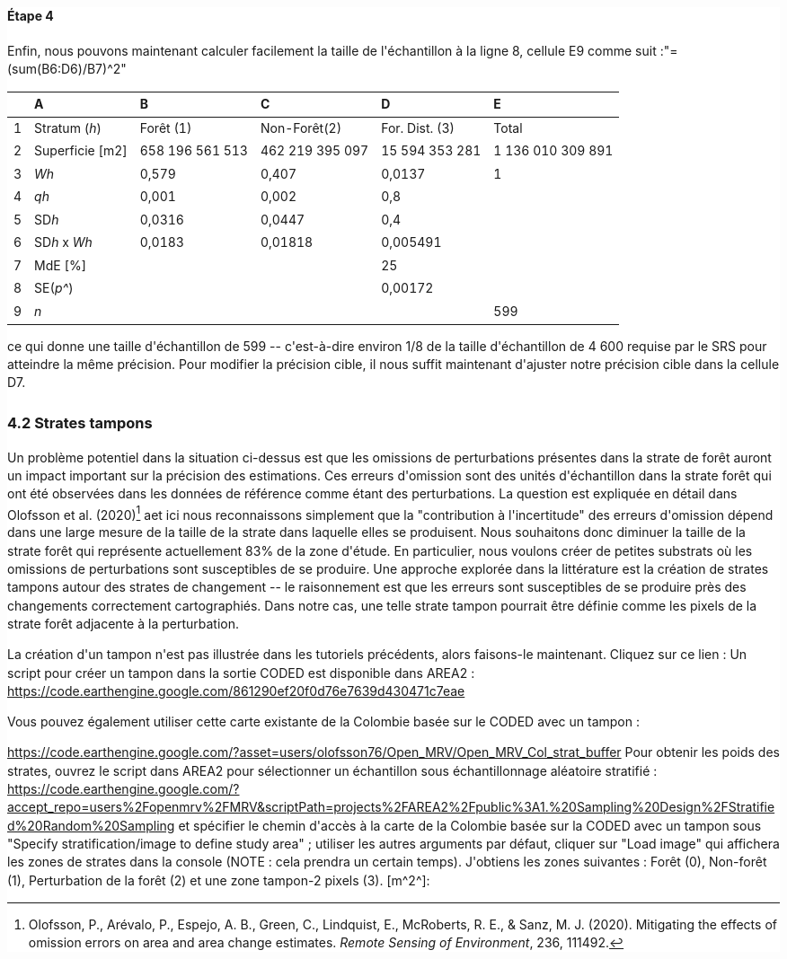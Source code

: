 #### Étape 4
Enfin, nous pouvons maintenant calculer facilement la taille de l'échantillon à la ligne 8, cellule E9 comme suit :"=(sum(B6:D6)/B7)^2"

| | A             | B            | C              |D              |E             |
|-|:--------------|:-------------|:---------------|:--------------|:-------------|
|1| Stratum (*h*) | Forêt (1) | Non-Forêt(2) |For. Dist. (3) |Total     |
|2| Superficie  [m2] |658 196 561 513| 462 219 395 097 |15 594 353 281| 1 136 010 309 891 |
|3| *Wh*          |0,579       |0,407         |0,0137	         |1         |
|4|*qh*           |	0,001        |	0,002	     |	0,8             | 		    |
|5|SD*h*          |	0,0316       |	0,0447	     |0,4	             |          |
|6|SD*h* x *Wh*   |	0,0183     |	0,01818  |	0,005491 |	|
|7| MdE [%]      |   || 25        |            |
|8| SE(*p^*)      |   || 0,00172  |            |
|9| *n*           |              |            |               | 599    |

ce qui donne une taille d'échantillon de 599 -- c'est-à-dire environ 1/8 de la taille d'échantillon de 4 600 requise par le SRS pour atteindre la même précision. Pour modifier la précision cible, il nous suffit maintenant d'ajuster notre précision cible dans la cellule D7.

### 4.2 Strates tampons
Un problème potentiel dans la situation ci-dessus est que les omissions de perturbations présentes dans la strate de forêt auront un impact important sur la précision des estimations.  Ces erreurs d'omission sont des unités d'échantillon dans la strate forêt qui ont été observées dans les données de référence comme étant des perturbations. La question est expliquée en détail dans  Olofsson et al. (2020)[^fn6]  aet ici nous reconnaissons simplement que la "contribution à l'incertitude" des erreurs d'omission dépend dans une large mesure de la taille de la strate dans laquelle elles se produisent. Nous souhaitons donc diminuer la taille de la strate forêt qui représente actuellement 83% de la zone d'étude. En particulier, nous voulons créer de petites substrats où les omissions de perturbations sont susceptibles de se produire. Une approche explorée dans la littérature est la création de strates tampons autour des strates de changement -- le raisonnement est que les erreurs sont susceptibles de se produire près des changements correctement cartographiés. Dans notre cas, une telle strate tampon pourrait être définie comme les pixels de la strate forêt adjacente à la perturbation. 

La création d'un tampon n'est pas illustrée dans les tutoriels précédents, alors faisons-le maintenant. Cliquez sur ce lien : Un script pour créer un tampon dans la sortie CODED est disponible dans AREA2 : 
https://code.earthengine.google.com/861290ef20f0d76e7639d430471c7eae 

Vous pouvez également utiliser cette carte existante de la Colombie basée sur le CODED avec un tampon :

https://code.earthengine.google.com/?asset=users/olofsson76/Open_MRV/Open_MRV_Col_strat_buffer
Pour obtenir les poids des strates, ouvrez le script dans AREA2 pour sélectionner un échantillon sous échantillonnage aléatoire stratifié :
https://code.earthengine.google.com/?accept_repo=users%2Fopenmrv%2FMRV&scriptPath=projects%2FAREA2%2Fpublic%3A1.%20Sampling%20Design%2FStratified%20Random%20Sampling et spécifier le chemin d'accès à la carte de la Colombie basée sur la CODED avec un tampon sous "Specify stratification/image to define study area" ; utiliser les autres arguments par défaut, cliquer sur "Load image" qui affichera les zones de strates dans la console (NOTE : cela prendra un certain temps). J'obtiens les zones suivantes : Forêt (0), Non-forêt (1), Perturbation de la forêt (2) et une zone tampon-2 pixels (3). [m^2^]:


[^fn1]: Stehman, S. V., & Czaplewski, R. L. (1998). Design and analysis for thematic map accuracy assessment: fundamental principles. *Remote Sensing of Environment*, 64(3), 331-344.
[^fn2]: GFOI (2016). *Integration of remote-sensing and ground-based observations for estimation of emissions and removals of greenhouse gases in forests: Methods and guidance from the Global Forest Observations Initiative* (2nd ed.), Rome: UN Food and Agriculture Organization
[^fn3]: Stehman, S. V. (2009). Sampling designs for accuracy assessment of land cover. *International Journal of Remote Sensing*, 30, 5243-5272.
[^fn4]: Cochran, W. G. (1977). Sampling techniques (3rd ed.), New York: Wiley
[^fn5]: Olofsson, P., Foody, G. M., Herold, M., Stehman, S. V., Woodcock, C. E., & Wulder, M. A. (2014). Good practices for estimating area and assessing accuracy of land change. *Remote Sensing of Environment*, 148, 42-57.
[^fn6]: Olofsson, P., Arévalo, P., Espejo, A. B., Green, C., Lindquist, E., McRoberts, R. E., & Sanz, M. J. (2020). Mitigating the effects of omission errors on area and area change estimates. *Remote Sensing of Environment*, 236, 111492.   
[^fn7]: Potapov, P. V., Dempewolf, J., Talero, Y., Hansen, M. C., Stehman, S. V., Vargas, C., ... & Giudice, R. (2014). National satellite-based humid tropical forest change assessment in Peru in support of REDD+ implementation. *Environmental Research Letters*, 9, 124012.
[^fn8]: Lohr, S. L. (1999). *Sampling: Design and Analysis: Design And Analysis*. CRC Press.
[^fn9]: Sannier, C., McRoberts, R. E., Fichet, L. V., & Makaga, E. M. K. (2014). Using the regression estimator with Landsat data to estimate proportion forest cover and net proportion deforestation in Gabon. *Remote Sensing of Environment*, 151, 138-148.